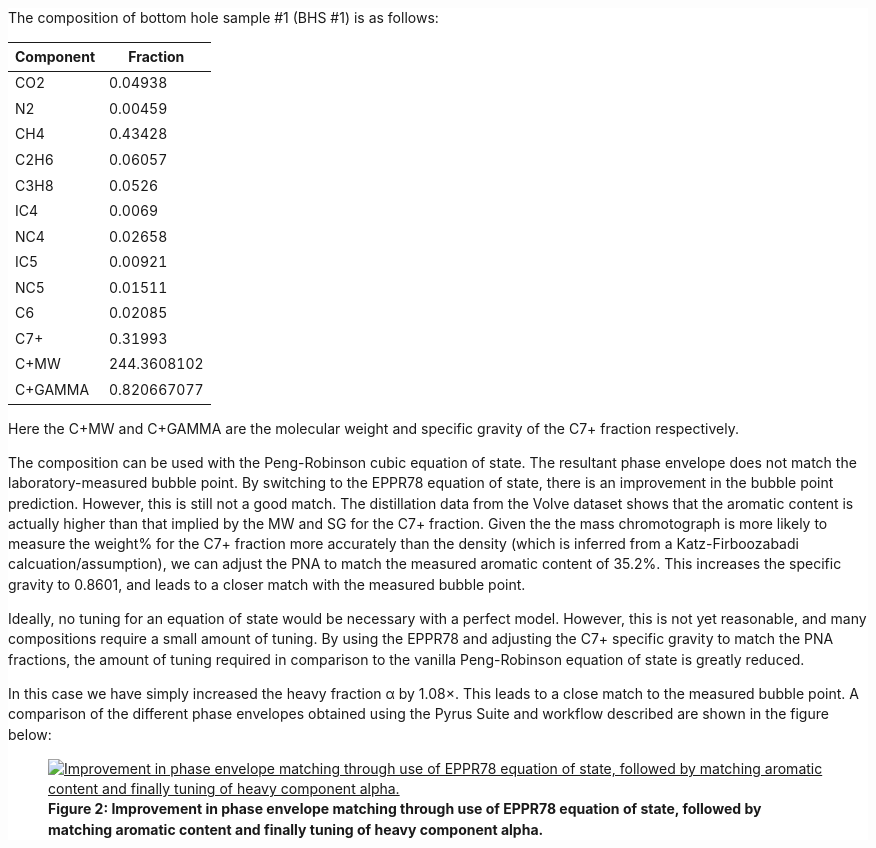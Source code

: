 The composition of bottom hole sample #1 (BHS #1) is as follows:

| Component | Fraction |
| --- | --- |
| CO2 | 0.04938 |
| N2 | 0.00459 |
| CH4 | 0.43428 |
| C2H6 | 0.06057 |
| C3H8 | 0.0526 |
| IC4 | 0.0069 |
| NC4 | 0.02658 |
| IC5 | 0.00921 |
| NC5 | 0.01511 |
| C6 | 0.02085 |
| C7+ | 0.31993 |
| C+MW | 244.3608102 | 
| C+GAMMA | 0.820667077 |

Here the C+MW and C+GAMMA are the molecular weight and specific gravity of the C7+ fraction respectively.

The composition can be used with the Peng-Robinson cubic equation of state. The resultant phase envelope does not match the laboratory-measured bubble point. By switching to the EPPR78 equation of state, there is an improvement in the bubble point prediction. However, this is still not a good match. The distillation data from the Volve dataset shows that the aromatic content is actually higher than that implied by the MW and SG for the C7+ fraction. Given the the mass chromotograph is more likely to measure the weight% for the C7+ fraction more accurately than the density (which is inferred from a Katz-Firboozabadi calcuation/assumption), we can adjust the PNA to match the measured aromatic content of 35.2%. This increases the specific gravity to 0.8601, and leads to a closer match with the measured bubble point.

Ideally, no tuning for an equation of state would be necessary with a perfect model. However, this is not yet reasonable, and many compositions require a small amount of tuning. By using the EPPR78 and adjusting the C7+ specific gravity to match the PNA fractions, the amount of tuning required in comparison to the vanilla Peng-Robinson equation of state is greatly reduced.

In this case we have simply increased the heavy fraction &alpha; by 1.08&times;. This leads to a close match to the measured bubble point. A comparison of the different phase envelopes obtained using the Pyrus Suite and workflow described are shown in the figure below:

<figure>
	<a href="{{ site.url }}/images/Analysis/c7plus-characterisation/pt3-image2.png" data-lightbox="image-2" data-title="Improvement in phase envelope matching through use of EPPR78 equation of state, followed by matching aromatic content and finally tuning of heavy component alpha.">
		<img src="{{ site.url }}/images/Analysis/c7plus-characterisation/pt3-image2.png" alt="Improvement in phase envelope matching through use of EPPR78 equation of state, followed by matching aromatic content and finally tuning of heavy component alpha."/>
	</a>
	<figcaption><strong>Figure 2: Improvement in phase envelope matching through use of EPPR78 equation of state, followed by matching aromatic content and finally tuning of heavy component alpha.</strong></figcaption>
</figure>
